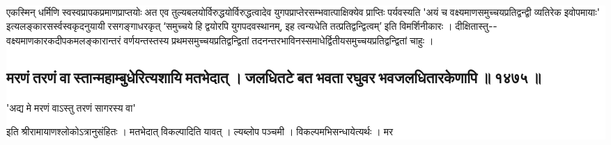 एकस्मिन् धर्मिणि स्वस्वप्रापकप्रमाणप्राप्तयोः अत एव
तुल्यबलयोर्विरुद्धयोर्विरुद्धत्वादेव युगपप्राप्तेरसम्भवात्पाक्षिक्येव
प्राप्तिः पर्यवस्यति 'अयं च वक्ष्यमाणसमुच्चयप्रतिद्वन्द्वी व्यतिरेक
इवोपमायाः' इत्यलङ्कारसर्स्वस्वकृदनुयायी रसगङ्गाधरकृत् ‘समुच्चये हि
द्वयोरपि युगपदवस्थानम्, इह त्वन्यधेति तत्प्रतिद्वन्द्वित्वम्’ इति
विमर्शिनीकारः । दीक्षितास्तु-- वक्ष्यमाणकारकदीपकमलङ्कारान्तरं
वर्णयन्तस्तस्य प्रथमसमुच्चयप्रतिद्वन्द्वितां
तदनन्तरभाविनस्समाधेर्द्वितीयसमुच्चयप्रतिद्वन्द्वितां चाहुः ।



## मरणं तरणं वा स्तान्महाम्बुधेरित्यशायि मतभेदात् । जलधितटे बत भवता रघुवर भवजलधितारकेणापि ॥ १४७५ ॥

'अद्य मे मरणं वाऽस्तु तरणं सागरस्य वा'

इति श्रीरामायाणश्लोकोऽत्रानुसंहितः । मतभेदात् विकल्पादिति यावत् ।
ल्यब्लोप पञ्चमी । विकल्पमभिसन्धायेत्यर्थः । मर
